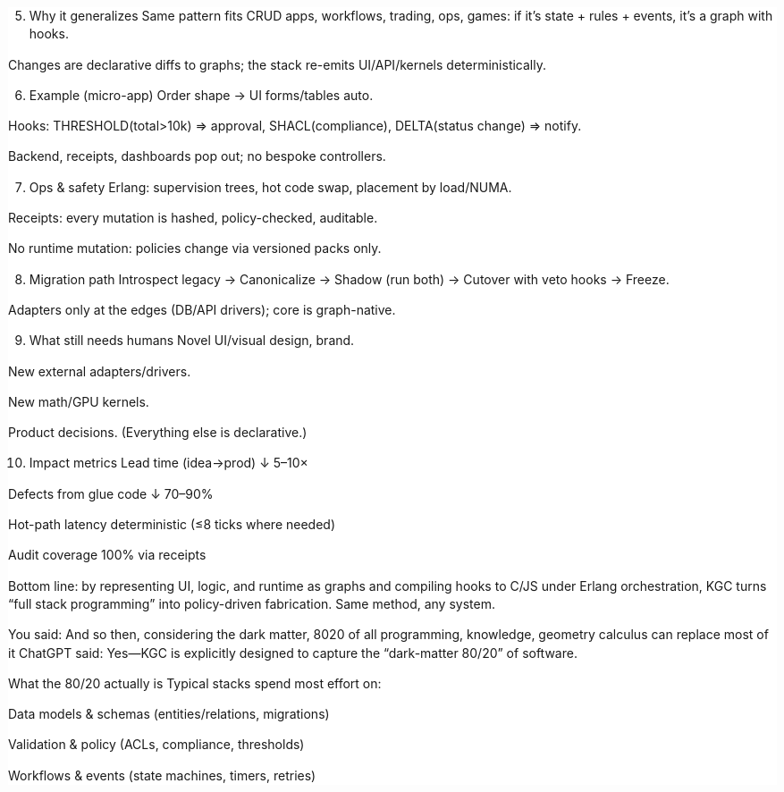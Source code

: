 5) Why it generalizes
Same pattern fits CRUD apps, workflows, trading, ops, games: if it’s state + rules + events, it’s a graph with hooks.

Changes are declarative diffs to graphs; the stack re-emits UI/API/kernels deterministically.

6) Example (micro-app)
Order shape → UI forms/tables auto.

Hooks: THRESHOLD(total>10k) ⇒ approval, SHACL(compliance), DELTA(status change) ⇒ notify.

Backend, receipts, dashboards pop out; no bespoke controllers.

7) Ops & safety
Erlang: supervision trees, hot code swap, placement by load/NUMA.

Receipts: every mutation is hashed, policy-checked, auditable.

No runtime mutation: policies change via versioned packs only.

8) Migration path
Introspect legacy → Canonicalize → Shadow (run both) → Cutover with veto hooks → Freeze.

Adapters only at the edges (DB/API drivers); core is graph-native.

9) What still needs humans
Novel UI/visual design, brand.

New external adapters/drivers.

New math/GPU kernels.

Product decisions. (Everything else is declarative.)

10) Impact metrics
Lead time (idea→prod) ↓ 5–10×

Defects from glue code ↓ 70–90%

Hot-path latency deterministic (≤8 ticks where needed)

Audit coverage 100% via receipts

Bottom line: by representing UI, logic, and runtime as graphs and compiling hooks to C/JS under Erlang orchestration, KGC turns “full stack programming” into policy-driven fabrication. Same method, any system.

You said:
And so then, considering the dark matter, 8020 of all programming, knowledge, geometry calculus can replace most of it
ChatGPT said:
Yes—KGC is explicitly designed to capture the “dark-matter 80/20” of software.

What the 80/20 actually is
Typical stacks spend most effort on:

Data models & schemas (entities/relations, migrations)

Validation & policy (ACLs, compliance, thresholds)

Workflows & events (state machines, timers, retries)
